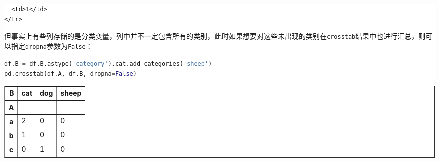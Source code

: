       <td>1</td>
    </tr>
  </tbody>
</table>
</div>



但事实上有些列存储的是分类变量，列中并不一定包含所有的类别，此时如果想要对这些未出现的类别在`crosstab`结果中也进行汇总，则可以指定`dropna`参数为`False`：


```python
df.B = df.B.astype('category').cat.add_categories('sheep')
pd.crosstab(df.A, df.B, dropna=False)
```




<div>

<table border="1" class="dataframe">
  <thead>
    <tr style="text-align: right;">
      <th>B</th>
      <th>cat</th>
      <th>dog</th>
      <th>sheep</th>
    </tr>
    <tr>
      <th>A</th>
      <th></th>
      <th></th>
      <th></th>
    </tr>
  </thead>
  <tbody>
    <tr>
      <th>a</th>
      <td>2</td>
      <td>0</td>
      <td>0</td>
    </tr>
    <tr>
      <th>b</th>
      <td>1</td>
      <td>0</td>
      <td>0</td>
    </tr>
    <tr>
      <th>c</th>
      <td>0</td>
      <td>1</td>
      <td>0</td>
    </tr>
  </tbody>
</table>
</div>
